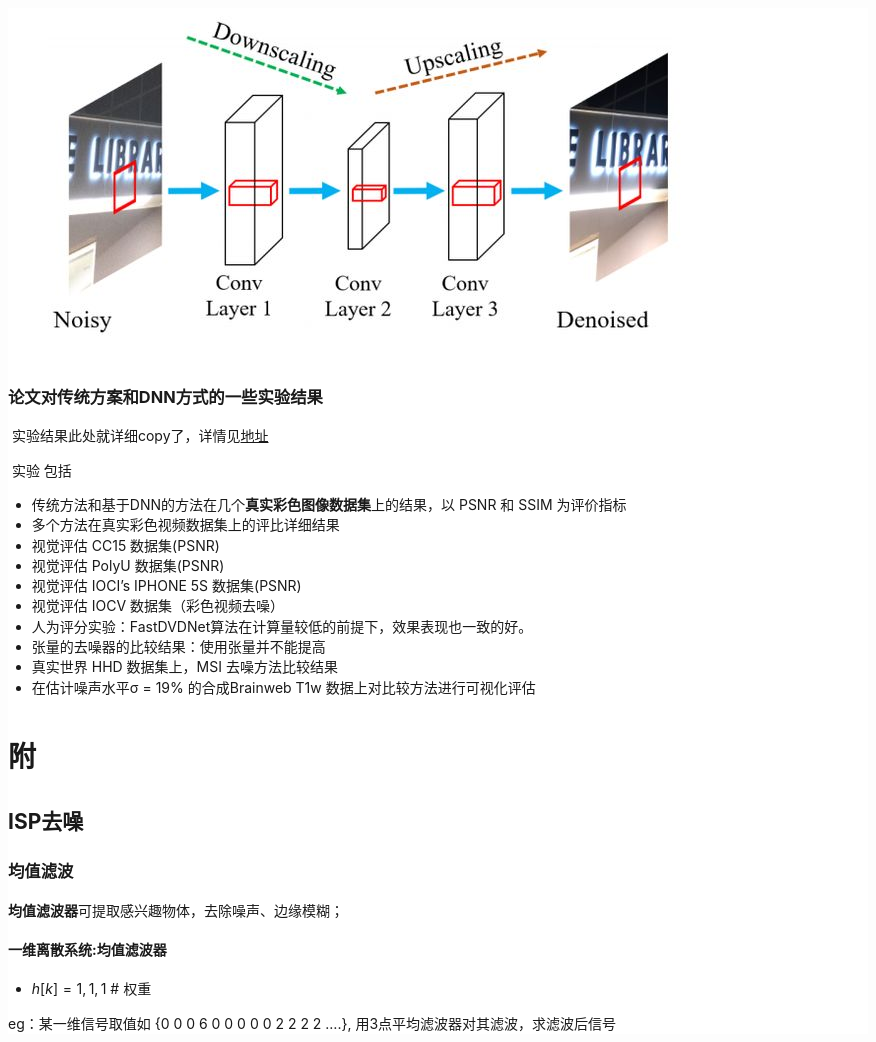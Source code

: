 ![img](../png/图像去噪.media/v2-8c1ba78cfc06ff4899ddc697f5b3835f_720w.jpg)

### 论文对传统方案和DNN方式的一些实验结果

​	实验结果此处就详细copy了，详情见[地址](https://zhuanlan.zhihu.com/p/282742535)	

​	实验 包括

- 传统方法和基于DNN的方法在几个**真实彩色图像数据集**上的结果，以 PSNR 和 SSIM 为评价指标
- 多个方法在真实彩色视频数据集上的评比详细结果
- 视觉评估 CC15 数据集(PSNR)
- 视觉评估 PolyU 数据集(PSNR)
- 视觉评估 IOCI’s IPHONE 5S 数据集(PSNR)
- 视觉评估 IOCV 数据集（彩色视频去噪）
- 人为评分实验：FastDVDNet算法在计算量较低的前提下，效果表现也一致的好。
- 张量的去噪器的比较结果：使用张量并不能提高
- 真实世界 HHD 数据集上，MSI 去噪方法比较结果
- 在估计噪声水平σ = 19% 的合成Brainweb T1w 数据上对比较方法进行可视化评估



# 附

## ISP去噪

### 均值滤波

​	**均值滤波器**可提取感兴趣物体，去除噪声、边缘模糊；

#### 一维离散系统:均值滤波器

- $`h[k]={1,1,1}`$ # 权重

 eg：某一维信号取值如 {0 0 0 6 0 0 0 0 0 2 2 2 2 ….}, 用3点平均滤波器对其滤波，求滤波后信号
